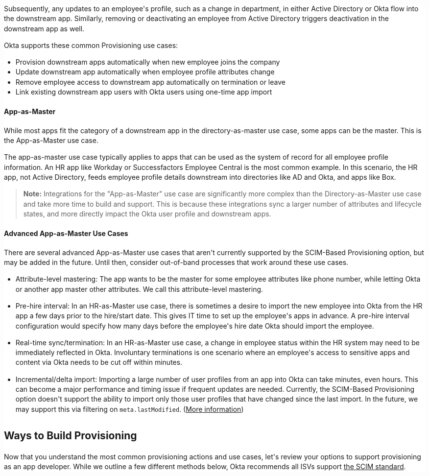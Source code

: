 Subsequently, any updates to an employee's profile, such as a change in department, in either Active Directory or Okta flow into the downstream app. Similarly, removing or deactivating an employee from Active Directory triggers deactivation in the downstream app as well.

Okta supports these common Provisioning use cases:

* Provision downstream apps automatically when new employee joins the company
* Update downstream app automatically when employee profile attributes change
* Remove employee access to downstream app automatically on termination or leave
* Link existing downstream app users with Okta users using one-time app import

#### App-as-Master

While most apps fit the category of a downstream app in the directory-as-master use case, some apps can be the master. This is the App-as-Master use case.

The app-as-master use case typically applies to apps that can be used as the system of record for all employee profile information. An HR app like Workday or Successfactors Employee Central is the most common example. In this scenario, the HR app, not Active Directory, feeds employee profile details downstream into directories like AD and Okta, and apps like Box.

>**Note:** Integrations for the "App-as-Master" use case are significantly more complex than the Directory-as-Master use case and take more time to build and support. This is because these integrations sync a larger number of attributes and lifecycle states, and more directly impact the Okta user profile and downstream apps.

#### Advanced App-as-Master Use Cases

There are several advanced App-as-Master use cases that aren't currently supported by the SCIM-Based Provisioning option, but may be added in the future. Until then, consider out-of-band processes that work around these use cases.

* Attribute-level mastering: The app wants to be the master for some employee attributes like phone number, while letting Okta or another app master other attributes. We call this attribute-level mastering.

* Pre-hire interval: In an HR-as-Master use case, there is sometimes a desire to import the new employee into Okta from the HR app a few days prior to the hire/start date. This gives IT time to set up the employee's apps in advance. A pre-hire interval configuration would specify how many days before the employee's hire date Okta should import the employee.

* Real-time sync/termination: In an HR-as-Master use case, a change in employee status within the HR system may need to be immediately reflected in Okta. Involuntary terminations is one scenario where an employee's access to sensitive apps and content via Okta needs to be cut off within minutes.

* Incremental/delta import: Importing a large number of user profiles from an app into Okta can take minutes, even hours. This can become a major performance and timing issue if frequent updates are needed. Currently, the SCIM-Based Provisioning option doesn't support the ability to import only those user profiles that have changed since the last import. In the future, we may support this via filtering on `meta.lastModified`. ([More information](#filtering-on-metalastmodified))

## Ways to Build Provisioning

Now that you understand the most common provisioning actions and use cases, let's review your options to support provisioning as an app developer. While we outline a few different methods below, Okta recommends all ISVs support [the SCIM standard](http://www.simplecloud.info/).
